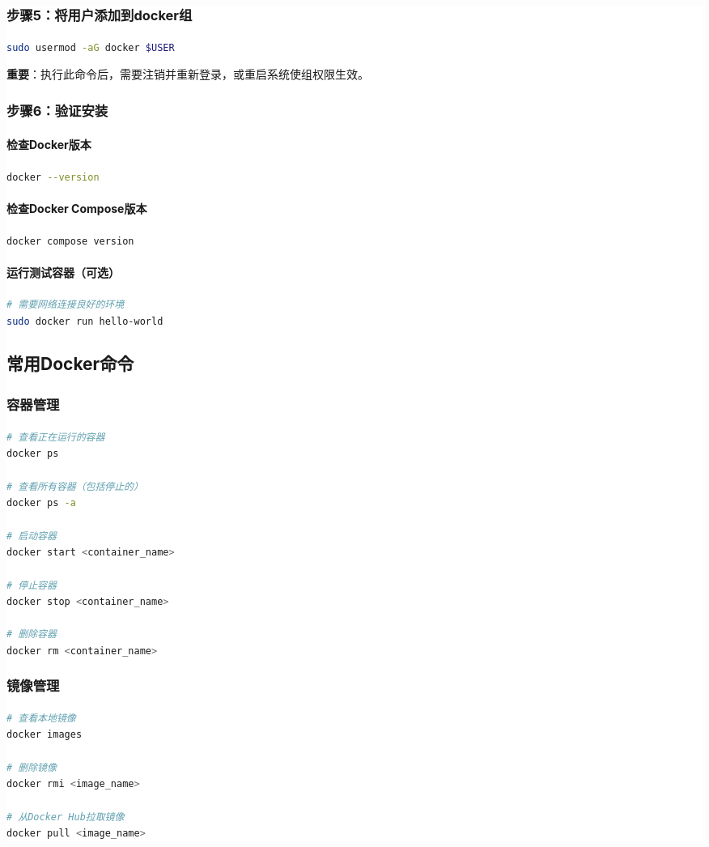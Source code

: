 ### 步骤5：将用户添加到docker组

```bash
sudo usermod -aG docker $USER
```

**重要**：执行此命令后，需要注销并重新登录，或重启系统使组权限生效。

### 步骤6：验证安装

#### 检查Docker版本
```bash
docker --version
```

#### 检查Docker Compose版本
```bash
docker compose version
```

#### 运行测试容器（可选）
```bash
# 需要网络连接良好的环境
sudo docker run hello-world
```

## 常用Docker命令

### 容器管理
```bash
# 查看正在运行的容器
docker ps

# 查看所有容器（包括停止的）
docker ps -a

# 启动容器
docker start <container_name>

# 停止容器
docker stop <container_name>

# 删除容器
docker rm <container_name>
```

### 镜像管理
```bash
# 查看本地镜像
docker images

# 删除镜像
docker rmi <image_name>

# 从Docker Hub拉取镜像
docker pull <image_name>
```
